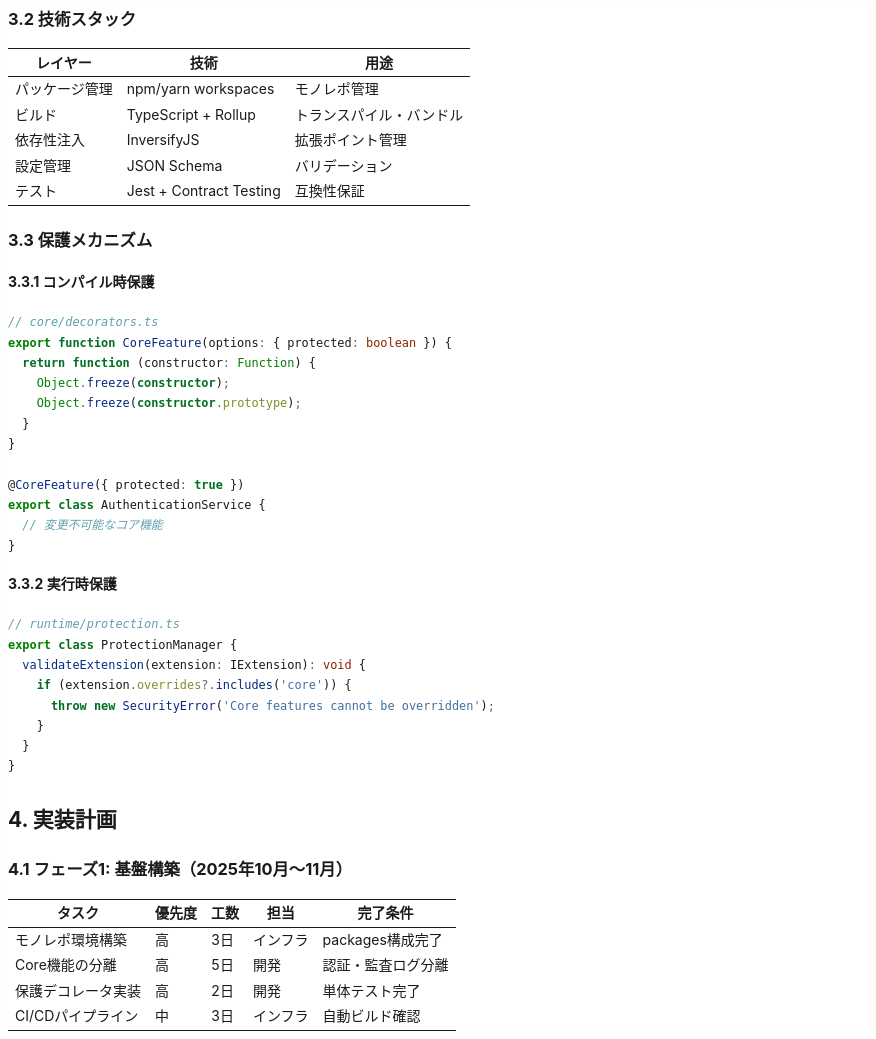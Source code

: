 ### 3.2 技術スタック

| レイヤー | 技術 | 用途 |
|----------|------|------|
| パッケージ管理 | npm/yarn workspaces | モノレポ管理 |
| ビルド | TypeScript + Rollup | トランスパイル・バンドル |
| 依存性注入 | InversifyJS | 拡張ポイント管理 |
| 設定管理 | JSON Schema | バリデーション |
| テスト | Jest + Contract Testing | 互換性保証 |

### 3.3 保護メカニズム

#### 3.3.1 コンパイル時保護
```typescript
// core/decorators.ts
export function CoreFeature(options: { protected: boolean }) {
  return function (constructor: Function) {
    Object.freeze(constructor);
    Object.freeze(constructor.prototype);
  }
}

@CoreFeature({ protected: true })
export class AuthenticationService {
  // 変更不可能なコア機能
}
```

#### 3.3.2 実行時保護
```typescript
// runtime/protection.ts
export class ProtectionManager {
  validateExtension(extension: IExtension): void {
    if (extension.overrides?.includes('core')) {
      throw new SecurityError('Core features cannot be overridden');
    }
  }
}
```

## 4. 実装計画

### 4.1 フェーズ1: 基盤構築（2025年10月〜11月）

| タスク | 優先度 | 工数 | 担当 | 完了条件 |
|--------|--------|------|------|----------|
| モノレポ環境構築 | 高 | 3日 | インフラ | packages構成完了 |
| Core機能の分離 | 高 | 5日 | 開発 | 認証・監査ログ分離 |
| 保護デコレータ実装 | 高 | 2日 | 開発 | 単体テスト完了 |
| CI/CDパイプライン | 中 | 3日 | インフラ | 自動ビルド確認 |
